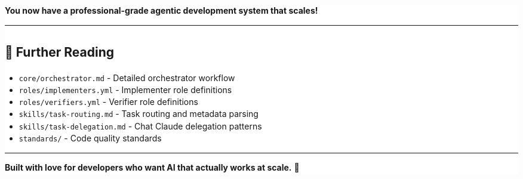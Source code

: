 **You now have a professional-grade agentic development system that scales!**

---

## 📖 Further Reading

- `core/orchestrator.md` - Detailed orchestrator workflow
- `roles/implementers.yml` - Implementer role definitions
- `roles/verifiers.yml` - Verifier role definitions
- `skills/task-routing.md` - Task routing and metadata parsing
- `skills/task-delegation.md` - Chat Claude delegation patterns
- `standards/` - Code quality standards

---

**Built with love for developers who want AI that actually works at scale.** 🚀

